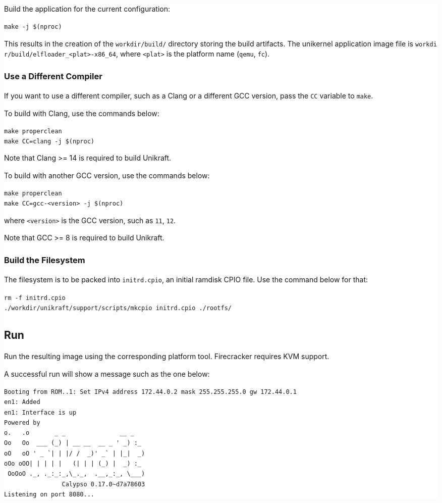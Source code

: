 Build the application for the current configuration:

```console
make -j $(nproc)
```

This results in the creation of the `workdir/build/` directory storing the build artifacts.
The unikernel application image file is `workdir/build/elfloader_<plat>-x86_64`, where `<plat>` is the platform name (`qemu`, `fc`).

### Use a Different Compiler

If you want to use a different compiler, such as a Clang or a different GCC version, pass the `CC` variable to `make`.

To build with Clang, use the commands below:

```console
make properclean
make CC=clang -j $(nproc)
```

Note that Clang >= 14 is required to build Unikraft.

To build with another GCC version, use the commands below:

```console
make properclean
make CC=gcc-<version> -j $(nproc)
```

where `<version>` is the GCC version, such as `11`, `12`.

Note that GCC >= 8 is required to build Unikraft.

### Build the Filesystem

The filesystem is to be packed into `initrd.cpio`, an initial ramdisk CPIO file.
Use the command below for that:

```console
rm -f initrd.cpio
./workdir/unikraft/support/scripts/mkcpio initrd.cpio ./rootfs/
```

## Run

Run the resulting image using the corresponding platform tool.
Firecracker requires KVM support.

A successful run will show a message such as the one below:

```text
Booting from ROM..1: Set IPv4 address 172.44.0.2 mask 255.255.255.0 gw 172.44.0.1
en1: Added
en1: Interface is up
Powered by
o.   .o       _ _               __ _
Oo   Oo  ___ (_) | __ __  __ _ ' _) :_
oO   oO ' _ `| | |/ /  _)' _` | |_|  _)
oOo oOO| | | | |   (| | | (_) |  _) :_
 OoOoO ._, ._:_:_,\_._,  .__,_:_, \___)
                Calypso 0.17.0~d7a78603
Listening on port 8080...
```
